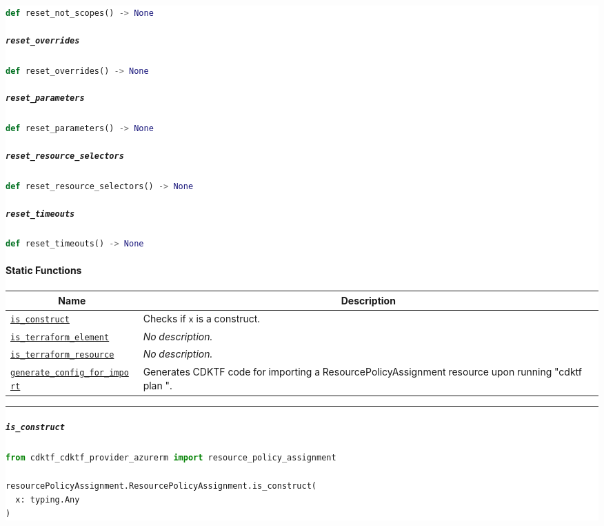 ```python
def reset_not_scopes() -> None
```

##### `reset_overrides` <a name="reset_overrides" id="@cdktf/provider-azurerm.resourcePolicyAssignment.ResourcePolicyAssignment.resetOverrides"></a>

```python
def reset_overrides() -> None
```

##### `reset_parameters` <a name="reset_parameters" id="@cdktf/provider-azurerm.resourcePolicyAssignment.ResourcePolicyAssignment.resetParameters"></a>

```python
def reset_parameters() -> None
```

##### `reset_resource_selectors` <a name="reset_resource_selectors" id="@cdktf/provider-azurerm.resourcePolicyAssignment.ResourcePolicyAssignment.resetResourceSelectors"></a>

```python
def reset_resource_selectors() -> None
```

##### `reset_timeouts` <a name="reset_timeouts" id="@cdktf/provider-azurerm.resourcePolicyAssignment.ResourcePolicyAssignment.resetTimeouts"></a>

```python
def reset_timeouts() -> None
```

#### Static Functions <a name="Static Functions" id="Static Functions"></a>

| **Name** | **Description** |
| --- | --- |
| <code><a href="#@cdktf/provider-azurerm.resourcePolicyAssignment.ResourcePolicyAssignment.isConstruct">is_construct</a></code> | Checks if `x` is a construct. |
| <code><a href="#@cdktf/provider-azurerm.resourcePolicyAssignment.ResourcePolicyAssignment.isTerraformElement">is_terraform_element</a></code> | *No description.* |
| <code><a href="#@cdktf/provider-azurerm.resourcePolicyAssignment.ResourcePolicyAssignment.isTerraformResource">is_terraform_resource</a></code> | *No description.* |
| <code><a href="#@cdktf/provider-azurerm.resourcePolicyAssignment.ResourcePolicyAssignment.generateConfigForImport">generate_config_for_import</a></code> | Generates CDKTF code for importing a ResourcePolicyAssignment resource upon running "cdktf plan <stack-name>". |

---

##### `is_construct` <a name="is_construct" id="@cdktf/provider-azurerm.resourcePolicyAssignment.ResourcePolicyAssignment.isConstruct"></a>

```python
from cdktf_cdktf_provider_azurerm import resource_policy_assignment

resourcePolicyAssignment.ResourcePolicyAssignment.is_construct(
  x: typing.Any
)
```
